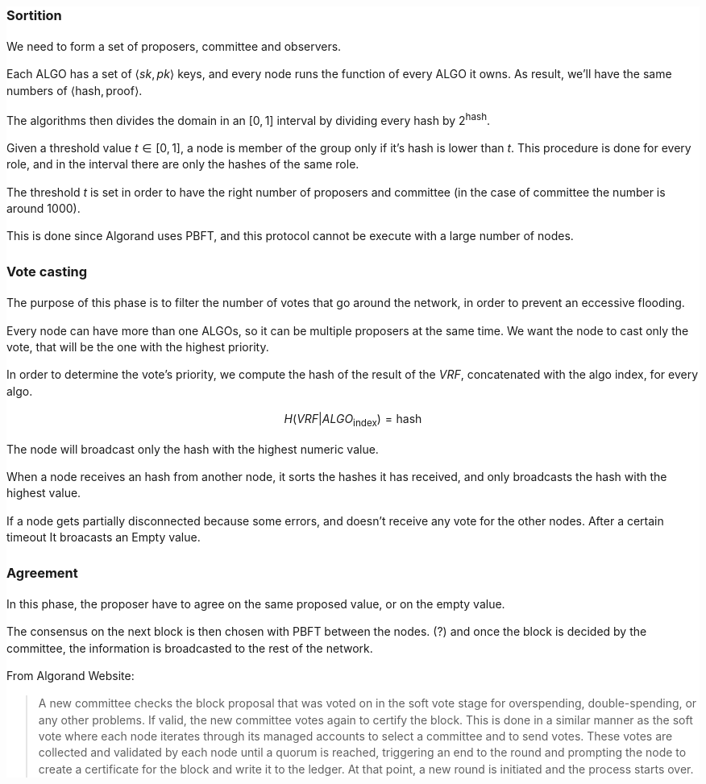 ### Sortition

We need to form a set of proposers, committee and observers. 

Each ALGO has a set of $\langle sk, pk \rangle$ keys, and every node runs the function of every ALGO it owns. As result, we’ll have the same numbers of $\langle \text{hash}, \text{proof}\rangle$.

The algorithms then divides the domain in an $[0,1]$ interval by dividing every hash by $2^{\text{hash}}$. 

Given a threshold value $t \in [0,1]$, a node is member of the group only if it’s hash is lower than $t$. This procedure is done for every role, and in the interval there are only the hashes of the same role.

The threshold $t$ is set in order to have the right number of proposers and committee (in the case of committee the number is around 1000).

This is done since Algorand uses PBFT, and this protocol cannot be execute with a large number of nodes.

### Vote casting
The purpose of this phase is to filter the number of votes that go around the network, in order to prevent an eccessive flooding.

Every node can have more than one ALGOs, so it can be multiple proposers at the same time. We want the node to cast only the vote, that will be the one with the highest priority.

In order to determine the vote’s priority, we compute the hash of the result of the $VRF$, concatenated with the algo index, for every algo.

$$
H(VRF|ALGO_{\text{index}}) = \text{hash}
$$

The node will broadcast only the hash with the highest numeric value.

When a node receives an hash from another node, it sorts the hashes it has received, and only broadcasts the hash with the highest value.

If a node gets partially disconnected because some errors, and doesn’t receive any vote for the other nodes. After a certain timeout It broacasts an Empty value.

### Agreement

In this phase, the proposer have to agree on the same proposed value, or on the empty value.

The consensus on the next block is then chosen with PBFT between the nodes. (?) and once the block is decided by the committee, the information is broadcasted to the rest of the network.

From Algorand Website:

> A new committee checks the block proposal that was voted on in the soft vote stage for overspending, double-spending, or any other problems. If valid, the new committee votes again to certify the block. This is done in a similar manner as the soft vote where each node iterates through its managed accounts to select a committee and to send votes. These votes are collected and validated by each node until a quorum is reached, triggering an end to the round and prompting the node to create a certificate for the block and write it to the ledger. At that point, a new round is initiated and the process starts over.

